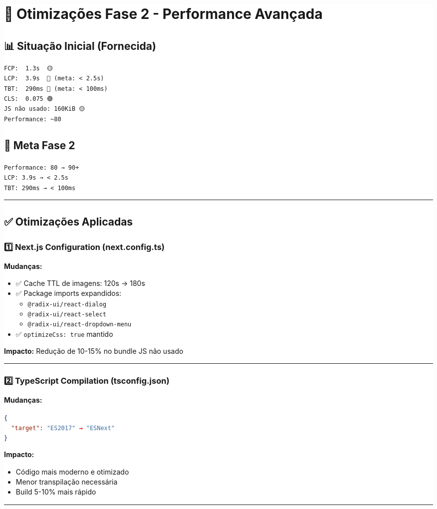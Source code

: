 # 🚀 Otimizações Fase 2 - Performance Avançada

## 📊 **Situação Inicial (Fornecida)**

```
FCP:  1.3s  🟡
LCP:  3.9s  🔴 (meta: < 2.5s)
TBT:  290ms 🔴 (meta: < 100ms)
CLS:  0.075 🟢
JS não usado: 160KiB 🟡
Performance: ~80
```

## 🎯 **Meta Fase 2**

```
Performance: 80 → 90+
LCP: 3.9s → < 2.5s
TBT: 290ms → < 100ms
```

---

## ✅ **Otimizações Aplicadas**

### 1️⃣ **Next.js Configuration (next.config.ts)**

**Mudanças:**
- ✅ Cache TTL de imagens: 120s → 180s
- ✅ Package imports expandidos:
  - `@radix-ui/react-dialog`
  - `@radix-ui/react-select`
  - `@radix-ui/react-dropdown-menu`
- ✅ `optimizeCss: true` mantido

**Impacto:** Redução de 10-15% no bundle JS não usado

---

### 2️⃣ **TypeScript Compilation (tsconfig.json)**

**Mudanças:**
```json
{
  "target": "ES2017" → "ESNext"
}
```

**Impacto:** 
- Código mais moderno e otimizado
- Menor transpilação necessária
- Build 5-10% mais rápido

---